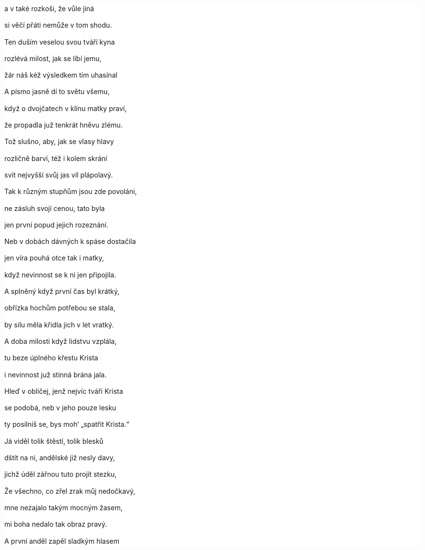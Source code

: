 a v také rozkoši, že vůle jiná

si věčí přáti nemůže v tom shodu.

Ten duším veselou svou tváří kyna

rozlévá milost, jak se líbí jemu,

žár náš kéž výsledkem tím uhasínal

A písmo jasně dí to světu všemu,

když o dvojčatech v klínu matky praví,

že propadla juž tenkrát hněvu zlému.

Tož slušno, aby, jak se vlasy hlavy

rozličně barví, též i kolem skrání

svit nejvyšší svůj jas vil plápolavý.

Tak k různým stupňům jsou zde povoláni,

ne zásluh svojí cenou, tato byla

jen první popud jejich rozeznání.

Neb v dobách dávných k spáse dostačila

jen víra pouhá otce tak i matky,

když nevinnost se k ni jen připojila.

A splněný když první čas byl krátký,

obřízka hochům potřebou se stala,

by sílu měla křidla jich v let vratký.

A doba milosti když lidstvu vzplála,

tu beze úplného křestu Krista

i nevinnost juž stinná brána jala.

Hleď v obličej, jenž nejvíc tváři Krista

se podobá, neb v jeho pouze lesku

ty posilníš se, bys moh‘ „spatřit Krista.“

Já viděl tolik štěstí, tolik blesků

dštít na ni, andělské již nesly davy,

jichž úděl zářnou tuto projít stezku,

Že všechno, co zřel zrak můj nedočkavý,

mne nezajalo takým mocným žasem,

mi boha nedalo tak obraz pravý.

A první anděl zapěl sladkým hlasem
